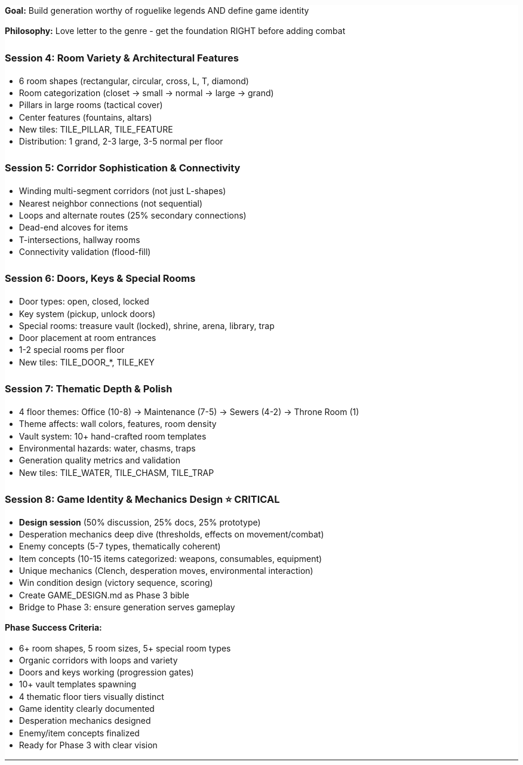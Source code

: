 **Goal:** Build generation worthy of roguelike legends AND define game identity

**Philosophy:** Love letter to the genre - get the foundation RIGHT before adding combat

### Session 4: Room Variety & Architectural Features
- 6 room shapes (rectangular, circular, cross, L, T, diamond)
- Room categorization (closet → small → normal → large → grand)
- Pillars in large rooms (tactical cover)
- Center features (fountains, altars)
- New tiles: TILE_PILLAR, TILE_FEATURE
- Distribution: 1 grand, 2-3 large, 3-5 normal per floor

### Session 5: Corridor Sophistication & Connectivity
- Winding multi-segment corridors (not just L-shapes)
- Nearest neighbor connections (not sequential)
- Loops and alternate routes (25% secondary connections)
- Dead-end alcoves for items
- T-intersections, hallway rooms
- Connectivity validation (flood-fill)

### Session 6: Doors, Keys & Special Rooms
- Door types: open, closed, locked
- Key system (pickup, unlock doors)
- Special rooms: treasure vault (locked), shrine, arena, library, trap
- Door placement at room entrances
- 1-2 special rooms per floor
- New tiles: TILE_DOOR_*, TILE_KEY

### Session 7: Thematic Depth & Polish
- 4 floor themes: Office (10-8) → Maintenance (7-5) → Sewers (4-2) → Throne Room (1)
- Theme affects: wall colors, features, room density
- Vault system: 10+ hand-crafted room templates
- Environmental hazards: water, chasms, traps
- Generation quality metrics and validation
- New tiles: TILE_WATER, TILE_CHASM, TILE_TRAP

### Session 8: Game Identity & Mechanics Design ⭐ CRITICAL
- **Design session** (50% discussion, 25% docs, 25% prototype)
- Desperation mechanics deep dive (thresholds, effects on movement/combat)
- Enemy concepts (5-7 types, thematically coherent)
- Item concepts (10-15 items categorized: weapons, consumables, equipment)
- Unique mechanics (Clench, desperation moves, environmental interaction)
- Win condition design (victory sequence, scoring)
- Create GAME_DESIGN.md as Phase 3 bible
- Bridge to Phase 3: ensure generation serves gameplay

**Phase Success Criteria:**
- 6+ room shapes, 5 room sizes, 5+ special room types
- Organic corridors with loops and variety
- Doors and keys working (progression gates)
- 10+ vault templates spawning
- 4 thematic floor tiers visually distinct
- Game identity clearly documented
- Desperation mechanics designed
- Enemy/item concepts finalized
- Ready for Phase 3 with clear vision

---